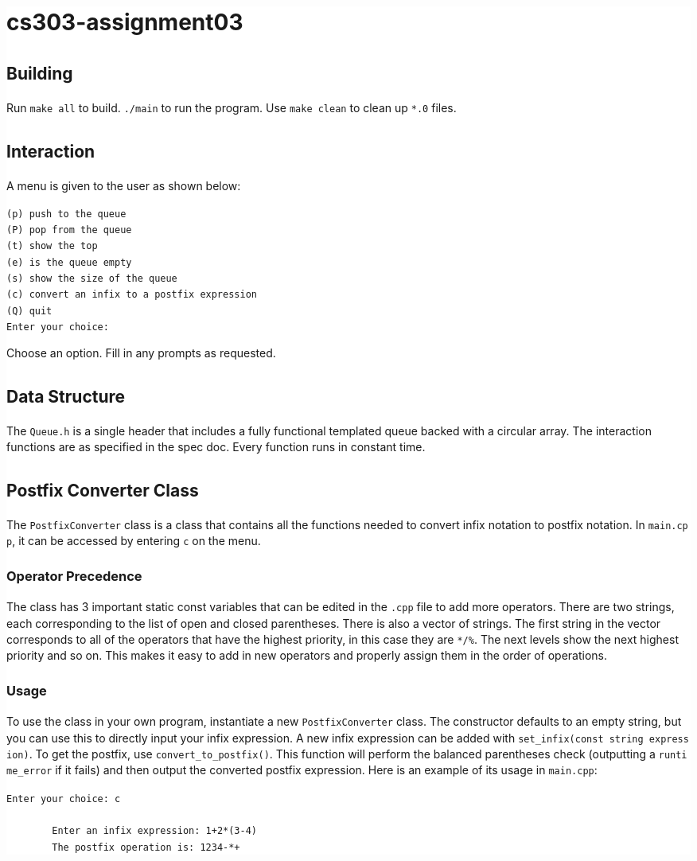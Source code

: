# cs303-assignment03

## Building
Run `make all` to build. `./main` to run the program. Use `make clean` to clean up `*.0` files.

## Interaction
A menu is given to the user as shown below:

```
(p) push to the queue
(P) pop from the queue
(t) show the top
(e) is the queue empty
(s) show the size of the queue
(c) convert an infix to a postfix expression
(Q) quit
Enter your choice: 

```

Choose an option. Fill in any prompts as requested.

## Data Structure
The `Queue.h` is a single header that includes a fully functional templated queue backed with a circular array. The interaction functions are as specified in the spec doc.
Every function runs in constant time.

## Postfix Converter Class
The `PostfixConverter` class is a class that contains all the functions needed to convert infix notation to postfix notation. In `main.cpp`, it can be accessed by entering `c` on the menu.

### Operator Precedence
The class has 3 important static const variables that can be edited in the `.cpp` file to add more operators. There are two strings, each corresponding to the list of open and closed parentheses. There is also a vector of strings. The first string in the vector corresponds to all of the operators that have the highest priority, in this case they are `*/%`. The next levels show the next highest priority and so on. This makes it easy to add in new operators and properly assign them in the order of operations.

### Usage
To use the class in your own program, instantiate a new `PostfixConverter` class. The constructor defaults to an empty string, but you can use this to directly input your infix expression. A new infix expression can be added with `set_infix(const string expression)`. To get the postfix, use `convert_to_postfix()`. This function will perform the balanced parentheses check (outputting a `runtime_error` if it fails) and then output the converted postfix expression. Here is an example of its usage in `main.cpp`:

```
Enter your choice: c

        Enter an infix expression: 1+2*(3-4)
        The postfix operation is: 1234-*+
```

